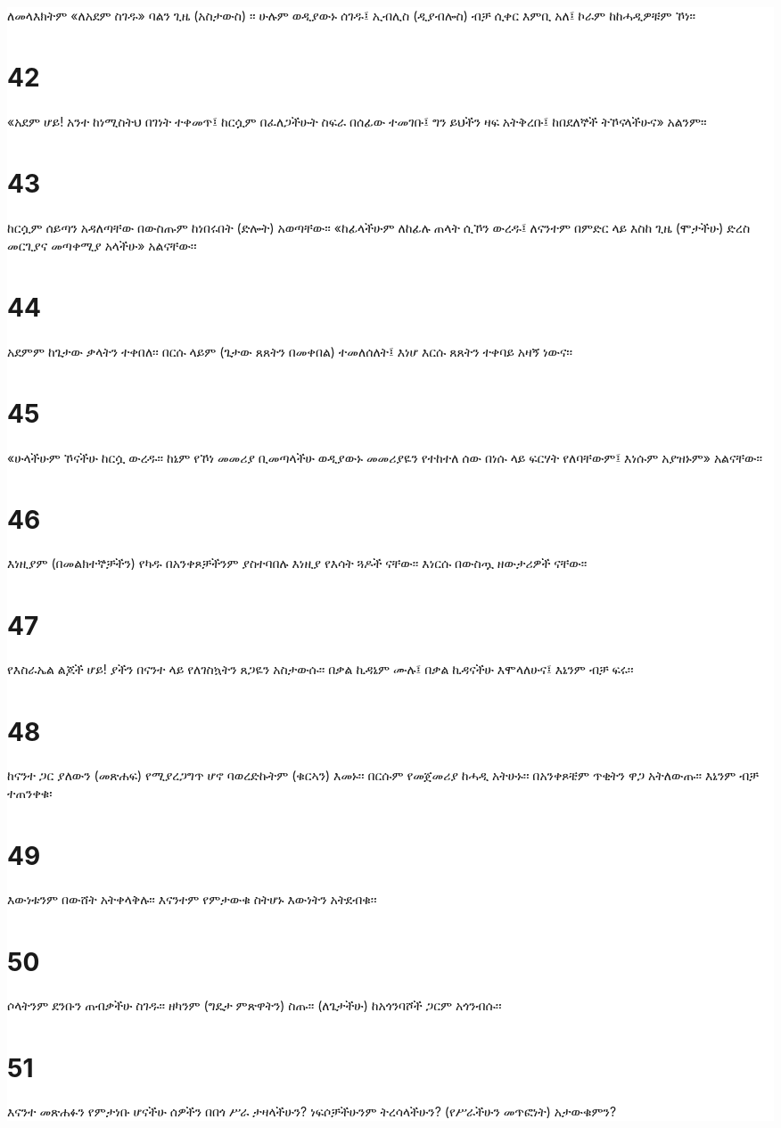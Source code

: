 ለመላእክትም «ለአደም ስገዱ» ባልን ጊዜ (አስታውስ) ፡፡ ሁሉም ወዲያውኑ ሰገዱ፤ ኢብሊስ (ዲያብሎስ) ብቻ ሲቀር እምቢ አለ፤ ኮራም ከከሓዲዎቹም ኾነ፡፡

# 42

«አደም ሆይ! አንተ ከነሚስትህ በገነት ተቀመጥ፤ ከርሷም በፈለጋችሁት ስፍራ በሰፊው ተመገቡ፤ ግን ይህችን ዛፍ አትቅረቡ፤ ከበደለኞች ትኾናላችሁና» አልንም፡፡

# 43

ከርሷም ሰይጣን አዳለጣቸው በውስጡም ከነበሩበት (ድሎት) አወጣቸው፡፡ «ከፊላችሁም ለከፊሉ ጠላት ሲኾን ውረዱ፤ ለናንተም በምድር ላይ እስከ ጊዜ (ሞታችሁ) ድረስ መርጊያና መጣቀሚያ አላችሁ» አልናቸው፡፡

# 44

አደምም ከጌታው ቃላትን ተቀበለ፡፡ በርሱ ላይም (ጌታው ጸጸትን በመቀበል) ተመለሰለት፤ እነሆ እርሱ ጸጸትን ተቀባይ አዛኝ ነውና፡፡

# 45

«ሁላችሁም ኾናችሁ ከርሷ ውረዱ፡፡ ከኔም የኾነ መመሪያ ቢመጣላችሁ ወዲያውኑ መመሪያዬን የተከተለ ሰው በነሱ ላይ ፍርሃት የለባቸውም፤ እነሱም አያዝኑም» አልናቸው፡፡

# 46

እነዚያም (በመልክተኞቻችን) የካዱ በአንቀጾቻችንም ያስተባበሉ እነዚያ የእሳት ጓዶች ናቸው፡፡ እነርሱ በውስጧ ዘውታሪዎች ናቸው፡፡

# 47

የእስራኤል ልጆች ሆይ! ያችን በናንተ ላይ የለገስኳትን ጸጋዬን አስታውሱ፡፡ በቃል ኪዳኔም ሙሉ፤ በቃል ኪዳናችሁ እሞላለሁና፤ እኔንም ብቻ ፍሩ፡፡

# 48

ከናንተ ጋር ያለውን (መጽሐፍ) የሚያረጋግጥ ሆኖ ባወረድኩትም (ቁርኣን) እመኑ፡፡ በርሱም የመጀመሪያ ከሓዲ አትሁኑ፡፡ በአንቀጾቼም ጥቂትን ዋጋ አትለውጡ፡፡ እኔንም ብቻ ተጠንቀቁ፡

# 49

እውነቱንም በውሸት አትቀላቅሉ፡፡ እናንተም የምታውቁ ስትሆኑ እውነትን አትደብቁ፡፡

# 50

ሶላትንም ደንቡን ጠብቃችሁ ስገዱ፡፡ ዘካንም (ግዴታ ምጽዋትን) ስጡ፡፡ (ለጌታችሁ) ከአጎንባሾች ጋርም አጎንብሱ፡፡

# 51

እናንተ መጽሐፉን የምታነቡ ሆናችሁ ሰዎችን በበጎ ሥራ ታዛላችሁን? ነፍሶቻችሁንም ትረሳላችሁን? (የሥራችሁን መጥፎነት) አታውቁምን?
